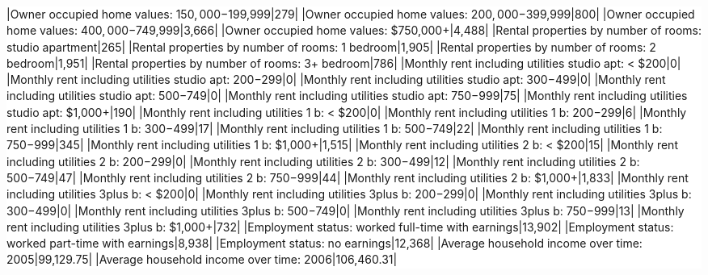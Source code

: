|Owner occupied home values: $150,000-$199,999|279|
|Owner occupied home values: $200,000-$399,999|800|
|Owner occupied home values: $400,000-$749,999|3,666|
|Owner occupied home values: $750,000+|4,488|
|Rental properties by number of rooms: studio apartment|265|
|Rental properties by number of rooms: 1 bedroom|1,905|
|Rental properties by number of rooms: 2 bedroom|1,951|
|Rental properties by number of rooms: 3+ bedroom|786|
|Monthly rent including utilities studio apt: < $200|0|
|Monthly rent including utilities studio apt: $200-$299|0|
|Monthly rent including utilities studio apt: $300-$499|0|
|Monthly rent including utilities studio apt: $500-$749|0|
|Monthly rent including utilities studio apt: $750-$999|75|
|Monthly rent including utilities studio apt: $1,000+|190|
|Monthly rent including utilities 1 b: < $200|0|
|Monthly rent including utilities 1 b: $200-$299|6|
|Monthly rent including utilities 1 b: $300-$499|17|
|Monthly rent including utilities 1 b: $500-$749|22|
|Monthly rent including utilities 1 b: $750-$999|345|
|Monthly rent including utilities 1 b: $1,000+|1,515|
|Monthly rent including utilities 2 b: < $200|15|
|Monthly rent including utilities 2 b: $200-$299|0|
|Monthly rent including utilities 2 b: $300-$499|12|
|Monthly rent including utilities 2 b: $500-$749|47|
|Monthly rent including utilities 2 b: $750-$999|44|
|Monthly rent including utilities 2 b: $1,000+|1,833|
|Monthly rent including utilities 3plus b: < $200|0|
|Monthly rent including utilities 3plus b: $200-$299|0|
|Monthly rent including utilities 3plus b: $300-$499|0|
|Monthly rent including utilities 3plus b: $500-$749|0|
|Monthly rent including utilities 3plus b: $750-$999|13|
|Monthly rent including utilities 3plus b: $1,000+|732|
|Employment status: worked full-time with earnings|13,902|
|Employment status: worked part-time with earnings|8,938|
|Employment status: no earnings|12,368|
|Average household income over time: 2005|99,129.75|
|Average household income over time: 2006|106,460.31|
